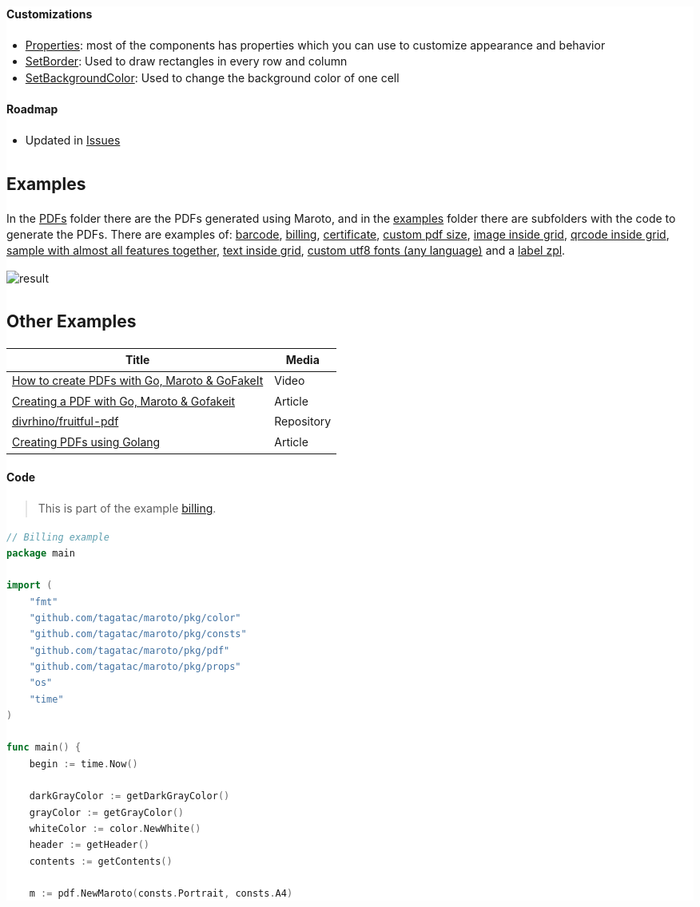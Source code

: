 #### Customizations
* [Properties](https://pkg.go.dev/github.com/tagatac/maroto/pkg/props?tab=doc): most of the components has properties which you can use to customize appearance and behavior
* [SetBorder](https://pkg.go.dev/github.com/tagatac/maroto/pkg/pdf?tab=doc#PdfMaroto.SetBorder): Used to draw rectangles in every row and column
* [SetBackgroundColor](https://pkg.go.dev/github.com/tagatac/maroto/pkg/pdf?tab=doc#PdfMaroto.SetBackgroundColor): Used to change the background color of one cell

#### Roadmap
* Updated in [Issues](https://github.com/tagatac/maroto/issues)

## Examples
In the [PDFs](internal/examples/pdfs) folder there are the PDFs generated
using Maroto, and in the [examples](internal/examples) folder there are subfolders
with the code to generate the PDFs. There are examples of: [barcode](internal/examples/barcode),
[billing](internal/examples/billing), [certificate](internal/examples/certificate), 
[custom pdf size](internal/examples/customsize), [image inside grid](internal/examples/imagegrid),
[qrcode inside grid](internal/examples/qrgrid), [sample with almost all features together](internal/examples/sample1), 
[text inside grid](internal/examples/textgrid), [custom utf8 fonts (any language)](internal/examples/utfsample) and a
[label zpl](internal/examples/zpl).

![result](internal/assets/images/result.png)

## Other Examples

| Title | Media |
|---|---|
| [How to create PDFs with Go, Maroto & GoFakeIt](https://www.youtube.com/watch?v=jwOy4JgleTU) | Video |
| [Creating a PDF with Go, Maroto & Gofakeit](https://divrhino.com/articles/create-pdf-document-with-go-maroto-gofakeit) | Article |
| [divrhino/fruitful-pdf](https://github.com/divrhino/fruitful-pdf) | Repository |
| [Creating PDFs using Golang](https://medium.com/@johnathanfercher/creating-pdfs-using-golang-98b722e99d6d) | Article |

#### Code
> This is part of the example [billing](internal/examples/billing).
```go
// Billing example
package main

import (
	"fmt"
	"github.com/tagatac/maroto/pkg/color"
	"github.com/tagatac/maroto/pkg/consts"
	"github.com/tagatac/maroto/pkg/pdf"
	"github.com/tagatac/maroto/pkg/props"
	"os"
	"time"
)

func main() {
	begin := time.Now()

	darkGrayColor := getDarkGrayColor()
	grayColor := getGrayColor()
	whiteColor := color.NewWhite()
	header := getHeader()
	contents := getContents()

	m := pdf.NewMaroto(consts.Portrait, consts.A4)
```